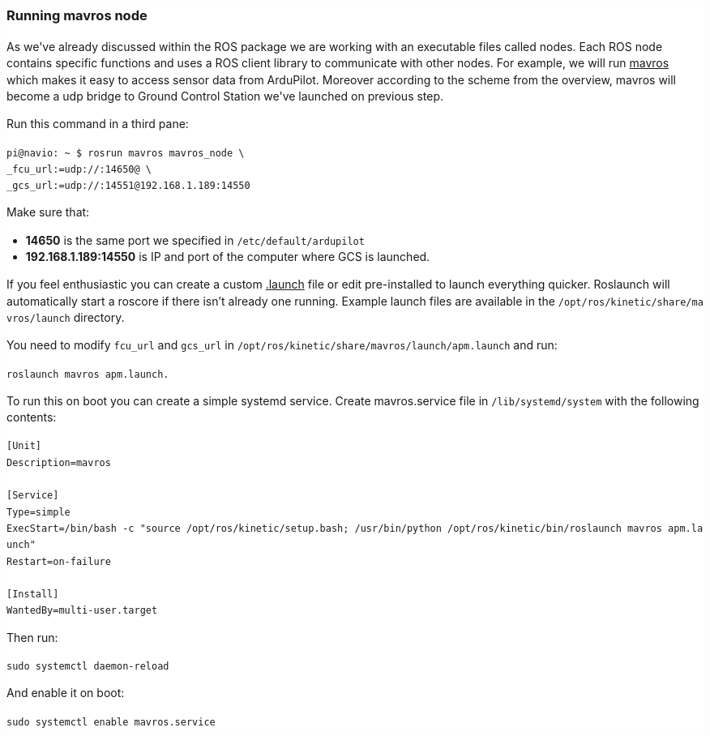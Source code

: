 ### Running mavros node

As we've already discussed within the ROS package we are working with an executable files called nodes. Each ROS node contains specific functions and uses a ROS client library to communicate with other nodes. For example, we will run [mavros](http://wiki.ros.org/mavros) which makes it easy to access sensor data from ArduPilot. Moreover according to the scheme from the overview, mavros will become a udp bridge to Ground Control Station we've launched on previous step.

Run this command in a third pane:

```
pi@navio: ~ $ rosrun mavros mavros_node \
_fcu_url:=udp://:14650@ \
_gcs_url:=udp://:14551@192.168.1.189:14550
```
Make sure that:
- **14650**  is the same port we specified in ```/etc/default/ardupilot```
- **192.168.1.189:14550** is IP and port of the computer where GCS is launched.

If you feel enthusiastic you can create a custom [.launch](http://wiki.ros.org/mavros#Usage) file or edit pre-installed to launch everything quicker.
Roslaunch will automatically start a roscore if there isn’t already one running.
Example launch files are available in the `/opt/ros/kinetic/share/mavros/launch` directory.

You need to modify ```fcu_url``` and ```gcs_url``` in ```/opt/ros/kinetic/share/mavros/launch/apm.launch``` and run:

```
roslaunch mavros apm.launch.
```

To run this on boot you can create a simple systemd service. Create mavros.service file in `/lib/systemd/system` with the following contents:
```
[Unit]
Description=mavros 

[Service]
Type=simple
ExecStart=/bin/bash -c "source /opt/ros/kinetic/setup.bash; /usr/bin/python /opt/ros/kinetic/bin/roslaunch mavros apm.launch"
Restart=on-failure

[Install]
WantedBy=multi-user.target
```

Then run:
```
sudo systemctl daemon-reload
```

And enable it on boot:
```
sudo systemctl enable mavros.service
```
